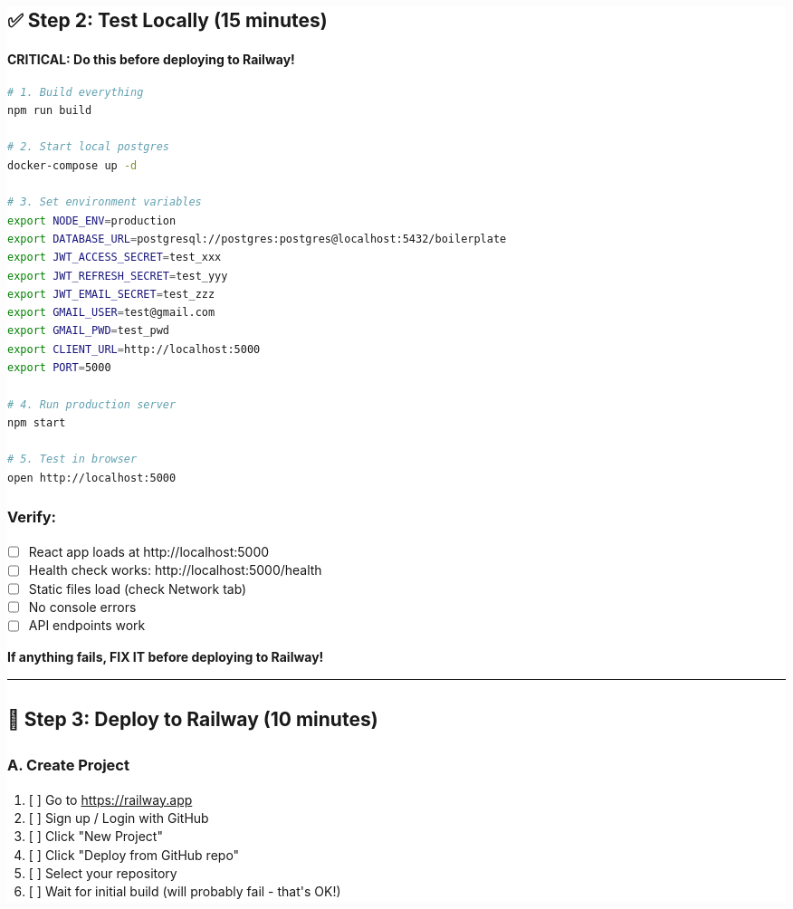 
## ✅ Step 2: Test Locally (15 minutes)

**CRITICAL: Do this before deploying to Railway!**

```bash
# 1. Build everything
npm run build

# 2. Start local postgres
docker-compose up -d

# 3. Set environment variables
export NODE_ENV=production
export DATABASE_URL=postgresql://postgres:postgres@localhost:5432/boilerplate
export JWT_ACCESS_SECRET=test_xxx
export JWT_REFRESH_SECRET=test_yyy
export JWT_EMAIL_SECRET=test_zzz
export GMAIL_USER=test@gmail.com
export GMAIL_PWD=test_pwd
export CLIENT_URL=http://localhost:5000
export PORT=5000

# 4. Run production server
npm start

# 5. Test in browser
open http://localhost:5000
```

### Verify:
- [ ] React app loads at http://localhost:5000
- [ ] Health check works: http://localhost:5000/health
- [ ] Static files load (check Network tab)
- [ ] No console errors
- [ ] API endpoints work

**If anything fails, FIX IT before deploying to Railway!**

---

## 🚂 Step 3: Deploy to Railway (10 minutes)

### A. Create Project

1. [ ] Go to https://railway.app
2. [ ] Sign up / Login with GitHub
3. [ ] Click "New Project"
4. [ ] Click "Deploy from GitHub repo"
5. [ ] Select your repository
6. [ ] Wait for initial build (will probably fail - that's OK!)
